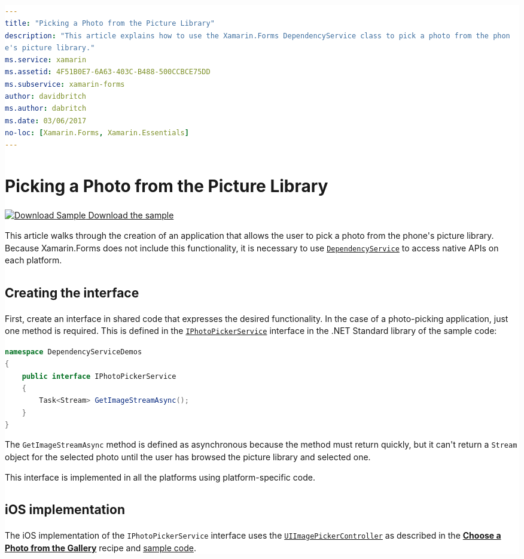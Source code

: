 ```yaml
---
title: "Picking a Photo from the Picture Library"
description: "This article explains how to use the Xamarin.Forms DependencyService class to pick a photo from the phone's picture library."
ms.service: xamarin
ms.assetid: 4F51B0E7-6A63-403C-B488-500CCBCE75DD
ms.subservice: xamarin-forms
author: davidbritch
ms.author: dabritch
ms.date: 03/06/2017
no-loc: [Xamarin.Forms, Xamarin.Essentials]
---
```


# Picking a Photo from the Picture Library

[![Download Sample](~/media/shared/download.png) Download the sample](/samples/xamarin/xamarin-forms-samples/dependencyservice/)

This article walks through the creation of an application that allows the user to pick a photo from the phone's picture library. Because Xamarin.Forms does not include this functionality, it is necessary to use [`DependencyService`](xref:Xamarin.Forms.DependencyService) to access native APIs on each platform.

## Creating the interface

First, create an interface in shared code that expresses the desired functionality. In the case of a photo-picking application, just one method is required. This is defined in the  [`IPhotoPickerService`](https://github.com/xamarin/xamarin-forms-samples/blob/master/DependencyService/DependencyServiceDemos/Services/IPhotoPickerService.cs) interface in the .NET Standard library of the sample code:

```csharp
namespace DependencyServiceDemos
{
    public interface IPhotoPickerService
    {
        Task<Stream> GetImageStreamAsync();
    }
}
```

The `GetImageStreamAsync` method is defined as asynchronous because the method must return quickly, but it can't return a `Stream` object for the selected photo until the user has browsed the picture library and selected one.

This interface is implemented in all the platforms using platform-specific code.

## iOS implementation

The iOS implementation of the `IPhotoPickerService` interface uses the [`UIImagePickerController`](xref:UIKit.UIImagePickerController) as described in the [**Choose a Photo from the Gallery**](https://github.com/xamarin/recipes/tree/master/Recipes/ios/media/video_and_photos/choose_a_photo_from_the_gallery) recipe and [sample code](https://github.com/xamarin/recipes/tree/master/Recipes/ios/media/video_and_photos/choose_a_photo_from_the_gallery).

